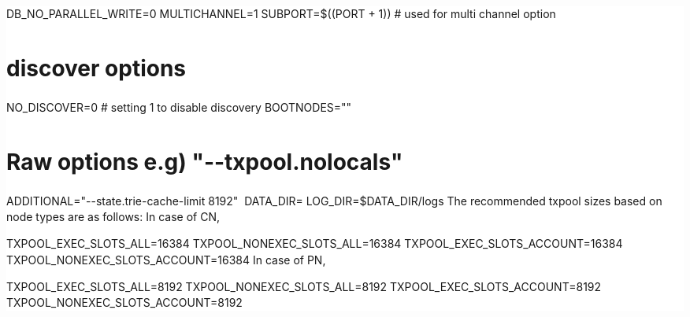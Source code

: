 DB_NO_PARALLEL_WRITE=0
MULTICHANNEL=1
SUBPORT=$((PORT + 1)) # used for multi channel option
​
# discover options
NO_DISCOVER=0 # setting 1 to disable discovery
BOOTNODES=""
​
# Raw options e.g) "--txpool.nolocals"
ADDITIONAL="--state.trie-cache-limit 8192"
​
DATA_DIR=
LOG_DIR=$DATA_DIR/logs
The recommended txpool sizes based on node types are as follows:
In case of CN,

TXPOOL_EXEC_SLOTS_ALL=16384
TXPOOL_NONEXEC_SLOTS_ALL=16384
TXPOOL_EXEC_SLOTS_ACCOUNT=16384
TXPOOL_NONEXEC_SLOTS_ACCOUNT=16384
In case of PN,

TXPOOL_EXEC_SLOTS_ALL=8192
TXPOOL_NONEXEC_SLOTS_ALL=8192
TXPOOL_EXEC_SLOTS_ACCOUNT=8192
TXPOOL_NONEXEC_SLOTS_ACCOUNT=8192
